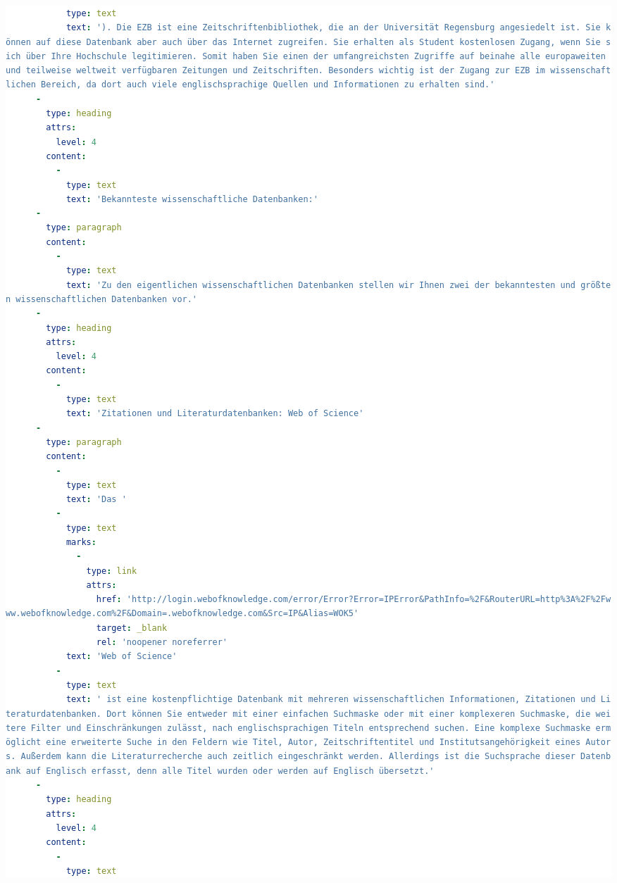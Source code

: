 ```yaml
            type: text
            text: '). Die EZB ist eine Zeitschriftenbibliothek, die an der Universität Regensburg angesiedelt ist. Sie können auf diese Datenbank aber auch über das Internet zugreifen. Sie erhalten als Student kostenlosen Zugang, wenn Sie sich über Ihre Hochschule legitimieren. Somit haben Sie einen der umfangreichsten Zugriffe auf beinahe alle europaweiten und teilweise weltweit verfügbaren Zeitungen und Zeitschriften. Besonders wichtig ist der Zugang zur EZB im wissenschaftlichen Bereich, da dort auch viele englischsprachige Quellen und Informationen zu erhalten sind.'
      -
        type: heading
        attrs:
          level: 4
        content:
          -
            type: text
            text: 'Bekannteste wissenschaftliche Datenbanken:'
      -
        type: paragraph
        content:
          -
            type: text
            text: 'Zu den eigentlichen wissenschaftlichen Datenbanken stellen wir Ihnen zwei der bekanntesten und größten wissenschaftlichen Datenbanken vor.'
      -
        type: heading
        attrs:
          level: 4
        content:
          -
            type: text
            text: 'Zitationen und Literaturdatenbanken: Web of Science'
      -
        type: paragraph
        content:
          -
            type: text
            text: 'Das '
          -
            type: text
            marks:
              -
                type: link
                attrs:
                  href: 'http://login.webofknowledge.com/error/Error?Error=IPError&PathInfo=%2F&RouterURL=http%3A%2F%2Fwww.webofknowledge.com%2F&Domain=.webofknowledge.com&Src=IP&Alias=WOK5'
                  target: _blank
                  rel: 'noopener noreferrer'
            text: 'Web of Science'
          -
            type: text
            text: ' ist eine kostenpflichtige Datenbank mit mehreren wissenschaftlichen Informationen, Zitationen und Literaturdatenbanken. Dort können Sie entweder mit einer einfachen Suchmaske oder mit einer komplexeren Suchmaske, die weitere Filter und Einschränkungen zulässt, nach englischsprachigen Titeln entsprechend suchen. Eine komplexe Suchmaske ermöglicht eine erweiterte Suche in den Feldern wie Titel, Autor, Zeitschriftentitel und Institutsangehörigkeit eines Autors. Außerdem kann die Literaturrecherche auch zeitlich eingeschränkt werden. Allerdings ist die Suchsprache dieser Datenbank auf Englisch erfasst, denn alle Titel wurden oder werden auf Englisch übersetzt.'
      -
        type: heading
        attrs:
          level: 4
        content:
          -
            type: text
```
